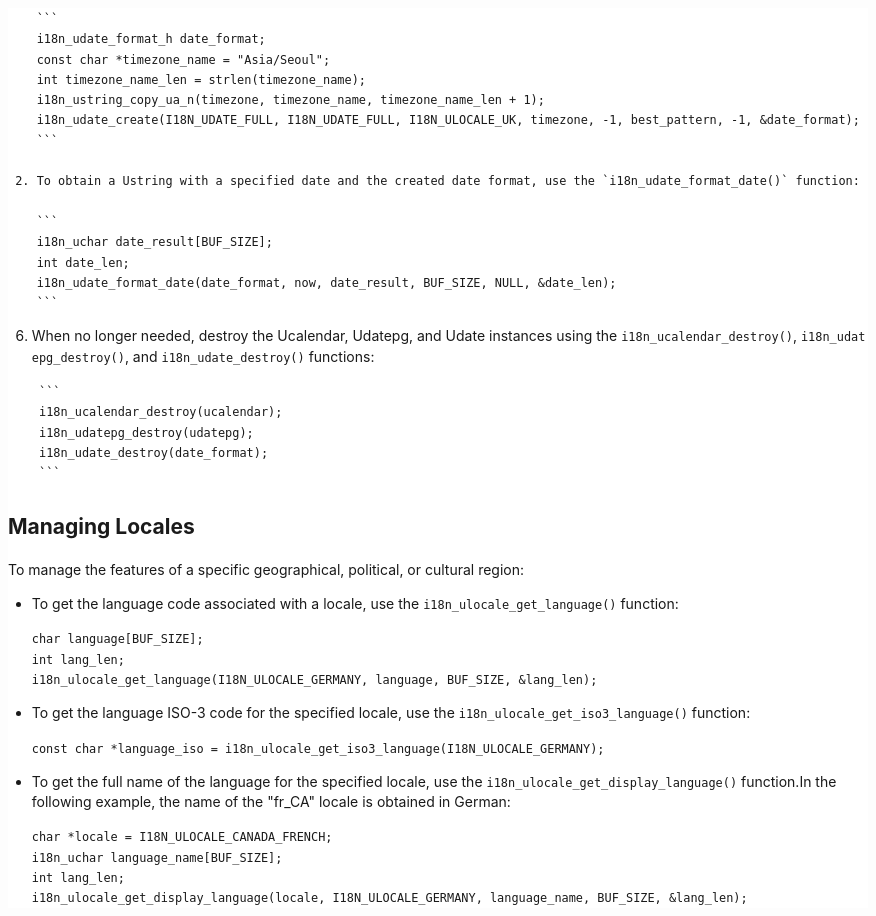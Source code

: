         ```
        i18n_udate_format_h date_format;
        const char *timezone_name = "Asia/Seoul";
        int timezone_name_len = strlen(timezone_name);
        i18n_ustring_copy_ua_n(timezone, timezone_name, timezone_name_len + 1);
        i18n_udate_create(I18N_UDATE_FULL, I18N_UDATE_FULL, I18N_ULOCALE_UK, timezone, -1, best_pattern, -1, &date_format);
        ```

     2. To obtain a Ustring with a specified date and the created date format, use the `i18n_udate_format_date()` function:

        ```
        i18n_uchar date_result[BUF_SIZE];
        int date_len;
        i18n_udate_format_date(date_format, now, date_result, BUF_SIZE, NULL, &date_len);
        ```

6. When no longer needed, destroy the Ucalendar, Udatepg, and Udate instances using the `i18n_ucalendar_destroy()`, `i18n_udatepg_destroy()`, and `i18n_udate_destroy()` functions:

        ```
        i18n_ucalendar_destroy(ucalendar);
        i18n_udatepg_destroy(udatepg);
        i18n_udate_destroy(date_format);
        ```

## Managing Locales

To manage the features of a specific geographical, political, or cultural region:

- To get the language code associated with a locale, use the `i18n_ulocale_get_language()` function:

    ```
    char language[BUF_SIZE];
    int lang_len;
    i18n_ulocale_get_language(I18N_ULOCALE_GERMANY, language, BUF_SIZE, &lang_len);
    ```

- To get the language ISO-3 code for the specified locale, use the `i18n_ulocale_get_iso3_language()` function:

    ```
    const char *language_iso = i18n_ulocale_get_iso3_language(I18N_ULOCALE_GERMANY);
    ```

- To get the full name of the language for the specified locale, use the `i18n_ulocale_get_display_language()` function.In the following example, the name of the "fr_CA" locale is obtained in German:

    ```
    char *locale = I18N_ULOCALE_CANADA_FRENCH;
    i18n_uchar language_name[BUF_SIZE];
    int lang_len;
    i18n_ulocale_get_display_language(locale, I18N_ULOCALE_GERMANY, language_name, BUF_SIZE, &lang_len);
    ```
